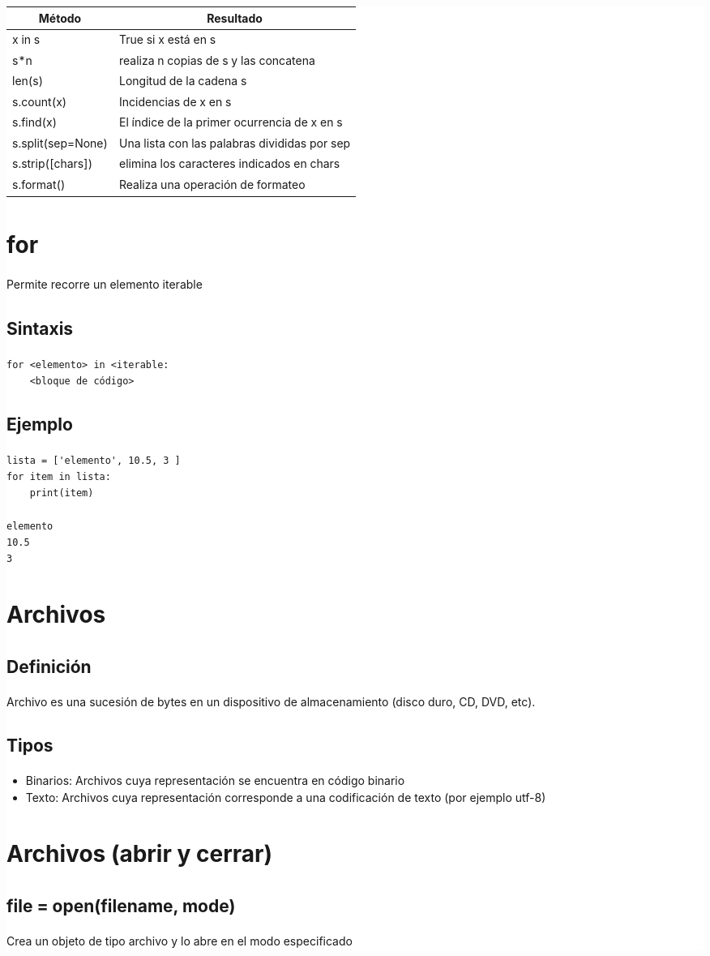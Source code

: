 | Método | Resultado |
|----|-----|
| x in s | True si x está en s|
| s*n | realiza n copias de s y las concatena|
| len(s) | Longitud de la cadena s|
| s.count(x) | Incidencias de x en s |
| s.find(x) | El índice de la primer ocurrencia de x en s |
| s.split(sep=None) | Una lista con las palabras divididas por sep |
| s.strip([chars]) | elimina los caracteres indicados en chars |
| s.format() | Realiza una operación de formateo|


# for

Permite recorre un elemento iterable

## Sintaxis
    for <elemento> in <iterable:
        <bloque de código>

## Ejemplo
    lista = ['elemento', 10.5, 3 ]
    for item in lista:
        print(item)

    elemento
    10.5
    3

# Archivos

## Definición
Archivo es una sucesión de bytes en un dispositivo de almacenamiento (disco duro, CD, DVD, etc).

## Tipos
* Binarios: Archivos cuya representación se encuentra en código binario
* Texto: Archivos cuya representación corresponde a una codificación de texto (por ejemplo utf-8)

# Archivos (abrir y cerrar)

##    file = open(filename, mode)
Crea un objeto de tipo archivo y lo abre en el modo especificado
